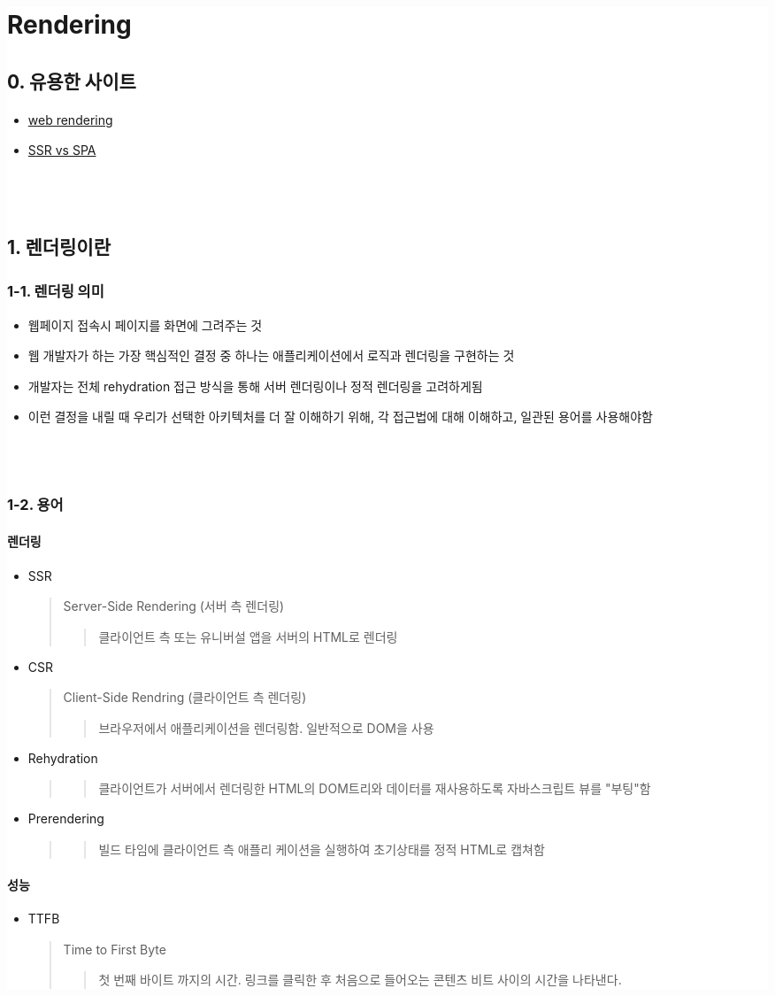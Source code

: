 # Rendering

## 0. 유용한 사이트

- [web rendering](https://developers.google.com/web/updates/2019/02/rendering-on-the-web?hl=ko)

- [SSR vs SPA](https://velog.io/@fromzoo/SSR-vs-SPA)

<br><br>

## 1. 렌더링이란

### 1-1. 렌더링 의미

- 웹페이지 접속시 페이지를 화면에 그려주는 것

- 웹 개발자가 하는 가장 핵심적인 결정 중 하나는 애플리케이션에서 로직과 렌더링을 구현하는 것

- 개발자는 전체 rehydration 접근 방식을 통해 서버 렌더링이나 정적 렌더링을 고려하게됨

- 이런 결정을 내릴 때 우리가 선택한 아키텍처를 더 잘 이해하기 위해, 각 접근법에 대해 이해하고, 일관된 용어를 사용해야함

<br><br>

### 1-2. 용어

#### 렌더링

- SSR

  > Server-Side Rendering (서버 측 렌더링)
  >
  > > 클라이언트 측 또는 유니버설 앱을 서버의 HTML로 렌더링

- CSR

  > Client-Side Rendring (클라이언트 측 렌더링)
  >
  > > 브라우저에서 애플리케이션을 렌더링함. 일반적으로 DOM을 사용

- Rehydration

  > > 클라이언트가 서버에서 렌더링한 HTML의 DOM트리와 데이터를 재사용하도록 자바스크립트 뷰를 "부팅"함

- Prerendering
  > > 빌드 타임에 클라이언트 측 애플리 케이션을 실행하여 초기상태를 정적 HTML로 캡쳐함

#### 성능

- TTFB

  > Time to First Byte
  >
  > > 첫 번째 바이트 까지의 시간.
  > > 링크를 클릭한 후 처음으로 들어오는 콘텐츠 비트 사이의 시간을 나타낸다.
